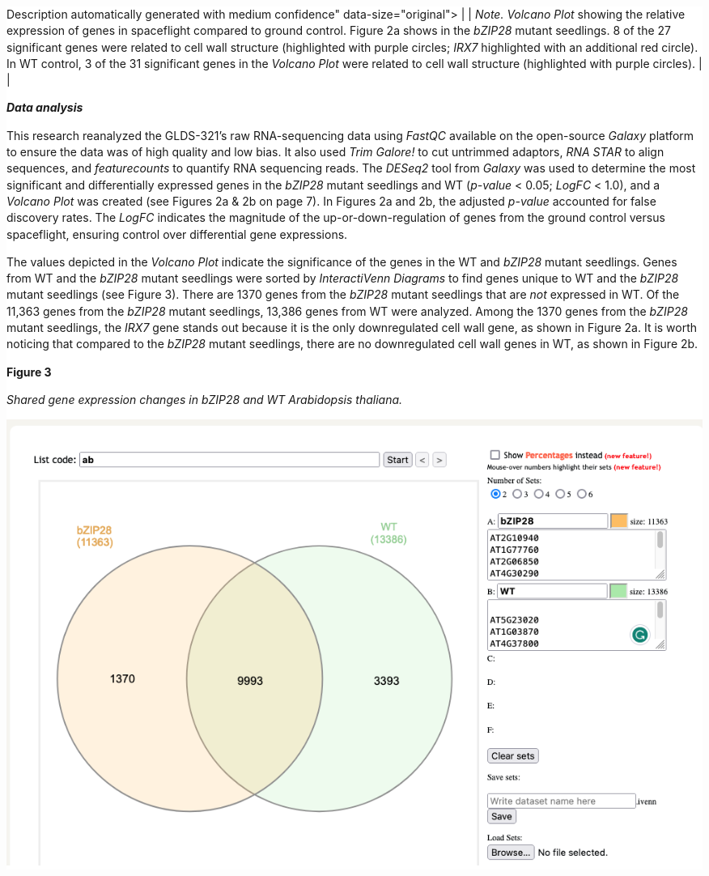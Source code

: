 Description automatically generated with medium confidence" data-size="original"> |
| _Note. Volcano Plot_ showing the relative expression of genes in spaceflight compared to ground control. Figure 2a shows in the _bZIP28_ mutant seedlings. 8 of the 27 significant genes were related to cell wall structure (highlighted with purple circles; _IRX7_ highlighted with an additional red circle). In WT control, 3 of the 31 significant genes in the _Volcano Plot_ were related to cell wall structure (highlighted with purple circles). |                                                                                                                                                       |

_**Data analysis**_

This research reanalyzed the GLDS-321’s raw RNA-sequencing data using _FastQC_ available on the open-source _Galaxy_ platform to ensure the data was of high quality and low bias. It also used _Trim Galore!_ to cut untrimmed adaptors, _RNA STAR_ to align sequences, and _featurecounts_ to quantify RNA sequencing reads. The _DESeq2_ tool from _Galaxy_ was used to determine the most significant and differentially expressed genes in the _bZIP28_ mutant seedlings and WT (_p-value_ < 0.05; _LogFC_ < 1.0), and a _Volcano Plot_ was created (see Figures 2a & 2b on page 7). In Figures 2a and 2b, the adjusted _p-value_ accounted for false discovery rates. The _LogFC_ indicates the magnitude of the up-or-down-regulation of genes from the ground control versus spaceflight, ensuring control over differential gene expressions.

The values depicted in the _Volcano Plot_ indicate the significance of the genes in the WT and _bZIP28_ mutant seedlings. Genes from WT and the _bZIP28_ mutant seedlings were sorted by _InteractiVenn Diagrams_ to find genes unique to WT and the _bZIP28_ mutant seedlings (see Figure 3). There are 1370 genes from the _bZIP28_ mutant seedlings that are _not_ expressed in WT. Of the 11,363 genes from the _bZIP28_ mutant seedlings, 13,386 genes from WT were analyzed. Among the 1370 genes from the _bZIP28_ mutant seedlings, the _IRX7_ gene stands out because it is the only downregulated cell wall gene, as shown in Figure 2a. It is worth noticing that compared to the _bZIP28_ mutant seedlings, there are no downregulated cell wall genes in WT, as shown in Figure 2b.&#x20;

**Figure 3**

_Shared gene expression changes in bZIP28 and WT Arabidopsis thaliana._

![](.gitbook/assets/4.png)

